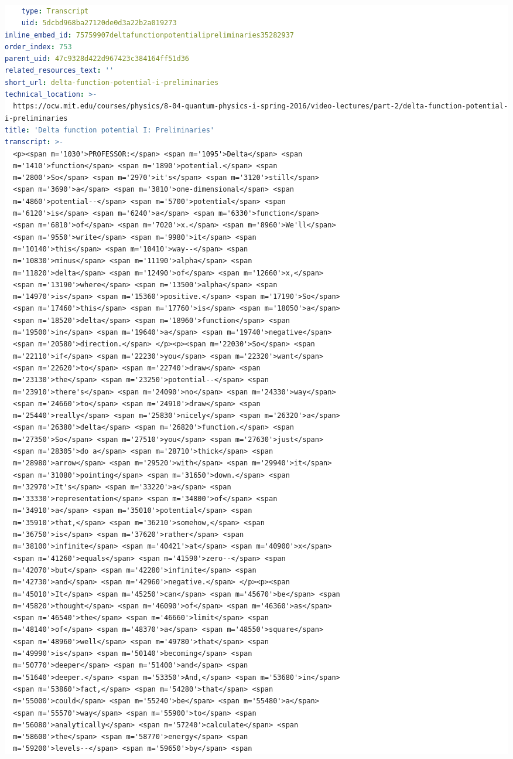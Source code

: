 ```yaml
    type: Transcript
    uid: 5dcbd968ba27120de0d3a22b2a019273
inline_embed_id: 75759907deltafunctionpotentialipreliminaries35282937
order_index: 753
parent_uid: 47c9328d422d967423c384164ff51d36
related_resources_text: ''
short_url: delta-function-potential-i-preliminaries
technical_location: >-
  https://ocw.mit.edu/courses/physics/8-04-quantum-physics-i-spring-2016/video-lectures/part-2/delta-function-potential-i-preliminaries
title: 'Delta function potential I: Preliminaries'
transcript: >-
  <p><span m='1030'>PROFESSOR:</span> <span m='1095'>Delta</span> <span
  m='1410'>function</span> <span m='1890'>potential.</span> <span
  m='2800'>So</span> <span m='2970'>it's</span> <span m='3120'>still</span>
  <span m='3690'>a</span> <span m='3810'>one-dimensional</span> <span
  m='4860'>potential--</span> <span m='5700'>potential</span> <span
  m='6120'>is</span> <span m='6240'>a</span> <span m='6330'>function</span>
  <span m='6810'>of</span> <span m='7020'>x.</span> <span m='8960'>We'll</span>
  <span m='9550'>write</span> <span m='9980'>it</span> <span
  m='10140'>this</span> <span m='10410'>way--</span> <span
  m='10830'>minus</span> <span m='11190'>alpha</span> <span
  m='11820'>delta</span> <span m='12490'>of</span> <span m='12660'>x,</span>
  <span m='13190'>where</span> <span m='13500'>alpha</span> <span
  m='14970'>is</span> <span m='15360'>positive.</span> <span m='17190'>So</span>
  <span m='17460'>this</span> <span m='17760'>is</span> <span m='18050'>a</span>
  <span m='18520'>delta</span> <span m='18960'>function</span> <span
  m='19500'>in</span> <span m='19640'>a</span> <span m='19740'>negative</span>
  <span m='20580'>direction.</span> </p><p><span m='22030'>So</span> <span
  m='22110'>if</span> <span m='22230'>you</span> <span m='22320'>want</span>
  <span m='22620'>to</span> <span m='22740'>draw</span> <span
  m='23130'>the</span> <span m='23250'>potential--</span> <span
  m='23910'>there's</span> <span m='24090'>no</span> <span m='24330'>way</span>
  <span m='24660'>to</span> <span m='24910'>draw</span> <span
  m='25440'>really</span> <span m='25830'>nicely</span> <span m='26320'>a</span>
  <span m='26380'>delta</span> <span m='26820'>function.</span> <span
  m='27350'>So</span> <span m='27510'>you</span> <span m='27630'>just</span>
  <span m='28305'>do a</span> <span m='28710'>thick</span> <span
  m='28980'>arrow</span> <span m='29520'>with</span> <span m='29940'>it</span>
  <span m='31080'>pointing</span> <span m='31650'>down.</span> <span
  m='32970'>It's</span> <span m='33220'>a</span> <span
  m='33330'>representation</span> <span m='34800'>of</span> <span
  m='34910'>a</span> <span m='35010'>potential</span> <span
  m='35910'>that,</span> <span m='36210'>somehow,</span> <span
  m='36750'>is</span> <span m='37620'>rather</span> <span
  m='38100'>infinite</span> <span m='40421'>at</span> <span m='40900'>x</span>
  <span m='41260'>equals</span> <span m='41590'>zero--</span> <span
  m='42070'>but</span> <span m='42280'>infinite</span> <span
  m='42730'>and</span> <span m='42960'>negative.</span> </p><p><span
  m='45010'>It</span> <span m='45250'>can</span> <span m='45670'>be</span> <span
  m='45820'>thought</span> <span m='46090'>of</span> <span m='46360'>as</span>
  <span m='46540'>the</span> <span m='46660'>limit</span> <span
  m='48140'>of</span> <span m='48370'>a</span> <span m='48550'>square</span>
  <span m='48960'>well</span> <span m='49780'>that</span> <span
  m='49990'>is</span> <span m='50140'>becoming</span> <span
  m='50770'>deeper</span> <span m='51400'>and</span> <span
  m='51640'>deeper.</span> <span m='53350'>And,</span> <span m='53680'>in</span>
  <span m='53860'>fact,</span> <span m='54280'>that</span> <span
  m='55000'>could</span> <span m='55240'>be</span> <span m='55480'>a</span>
  <span m='55570'>way</span> <span m='55900'>to</span> <span
  m='56080'>analytically</span> <span m='57240'>calculate</span> <span
  m='58600'>the</span> <span m='58770'>energy</span> <span
  m='59200'>levels--</span> <span m='59650'>by</span> <span
```